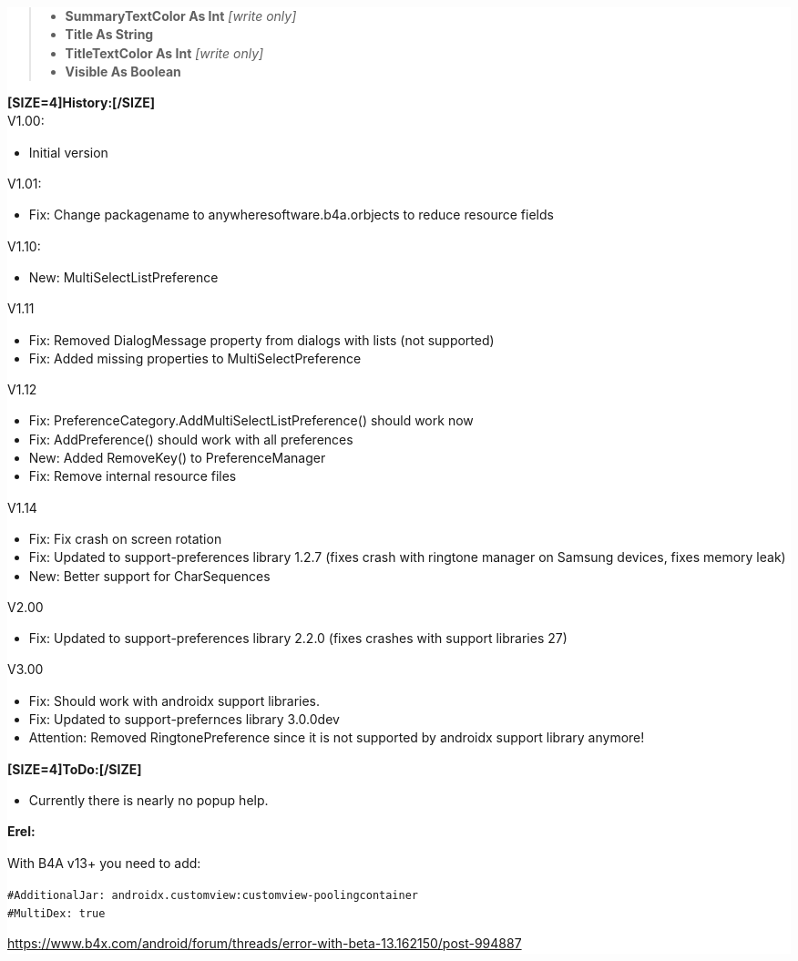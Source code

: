 > - **SummaryTextColor As Int** *[write only]*
> - **Title As String**
> - **TitleTextColor As Int** *[write only]*
> - **Visible As Boolean**

  
**[SIZE=4]History:[/SIZE]**  
V1.00:  

- Initial version

V1.01:  

- Fix: Change packagename to anywheresoftware.b4a.orbjects to reduce resource fields

V1.10:  

- New: MultiSelectListPreference

V1.11  

- Fix: Removed DialogMessage property from dialogs with lists (not supported)
- Fix: Added missing properties to MultiSelectPreference

V1.12  

- Fix: PreferenceCategory.AddMultiSelectListPreference() should work now
- Fix: AddPreference() should work with all preferences
- New: Added RemoveKey() to PreferenceManager
- Fix: Remove internal resource files

V1.14  

- Fix: Fix crash on screen rotation
- Fix: Updated to support-preferences library 1.2.7 (fixes crash with ringtone manager on Samsung devices, fixes memory leak)
- New: Better support for CharSequences

V2.00  

- Fix: Updated to support-preferences library 2.2.0 (fixes crashes with support libraries 27)

V3.00  

- Fix: Should work with androidx support libraries.
- Fix: Updated to support-prefernces library 3.0.0dev
- Attention: Removed RingtonePreference since it is not supported by androidx support library anymore!

**[SIZE=4]ToDo:[/SIZE]**  

- Currently there is nearly no popup help.

  
**Erel:**   
  
With B4A v13+ you need to add:  

```B4X
#AdditionalJar: androidx.customview:customview-poolingcontainer  
#MultiDex: true
```

  
<https://www.b4x.com/android/forum/threads/error-with-beta-13.162150/post-994887>